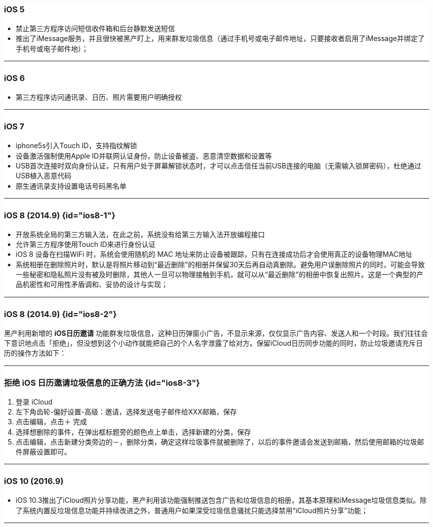 
### iOS 5

* 禁止第三方程序访问短信收件箱和后台静默发送短信
* 推出了iMessage服务，并且很快被黑产盯上，用来群发垃圾信息（通过手机号或电子邮件地址，只要接收者启用了iMessage并绑定了手机号或电子邮件地）；

---

### iOS 6

* 第三方程序访问通讯录、日历、照片需要用户明确授权

---

### iOS 7

* iphone5s引入Touch ID，支持指纹解锁
* 设备激活强制使用Apple ID并联网认证身份，防止设备被盗、恶意清空数据和设置等
* USB首次连接时双向身份认证，只有用户处于屏幕解锁状态时，才可以点击信任当前USB连接的电脑（无需输入锁屏密码），杜绝通过USB植入恶意代码
* 原生通讯录支持设置电话号码黑名单

---

### iOS 8 (2014.9) {id="ios8-1"}

* 开放系统全局的第三方输入法，在此之前，系统没有给第三方输入法开放编程接口
* 允许第三方程序使用Touch ID来进行身份认证
* iOS 8 设备在扫描WiFi 时，系统会使用随机的 MAC 地址来防止设备被跟踪，只有在连接成功后才会使用真正的设备物理MAC地址
* 系统相册在删除照片时，默认是将照片移动到“最近删除”的相册并保留30天后再自动真删除。避免用户误删除照片的同时，可能会导致一些秘密和隐私照片没有被及时删除，其他人一旦可以物理接触到手机，就可以从“最近删除”的相册中恢复出照片。这是一个典型的产品机密性和可用性矛盾调和、妥协的设计与实现；

---

### iOS 8 (2014.9) {id="ios8-2"}

黑产利用新增的 **iOS日历邀请** 功能群发垃圾信息，这种日历弹窗小广告，不显示来源，仅仅显示广告内容、发送人和一个时段。我们往往会下意识地点击「拒绝」，但没想到这个小动作就能把自己的个人名字泄露了给对方。保留iCloud日历同步功能的同时，防止垃圾邀请充斥日历的操作方法如下：

---

### 拒绝 iOS 日历邀请垃圾信息的正确方法 {id="ios8-3"}

1. 登录 iCloud
2. 左下角齿轮-偏好设置-高级：邀请，选择发送电子邮件给XXX邮箱，保存
3. 点击编辑，点击＋ 完成
4. 选择想删除的事件，在弹出框标题旁的颜色点上单击，选择新建的分类，保存
5. 点击编辑，点击新建分类旁边的－，删除分类，确定这样垃圾事件就被删除了，以后的事件邀请会发送到邮箱，然后使用邮箱的垃圾邮件屏蔽设置即可。

---

### iOS 10 (2016.9)

* iOS 10.3推出了iCloud照片分享功能，黑产利用该功能强制推送包含广告和垃圾信息的相册，其基本原理和iMessage垃圾信息类似。除了系统内置反垃圾信息功能并持续改进之外，普通用户如果深受垃圾信息骚扰只能选择禁用“iCloud照片分享”功能；

---